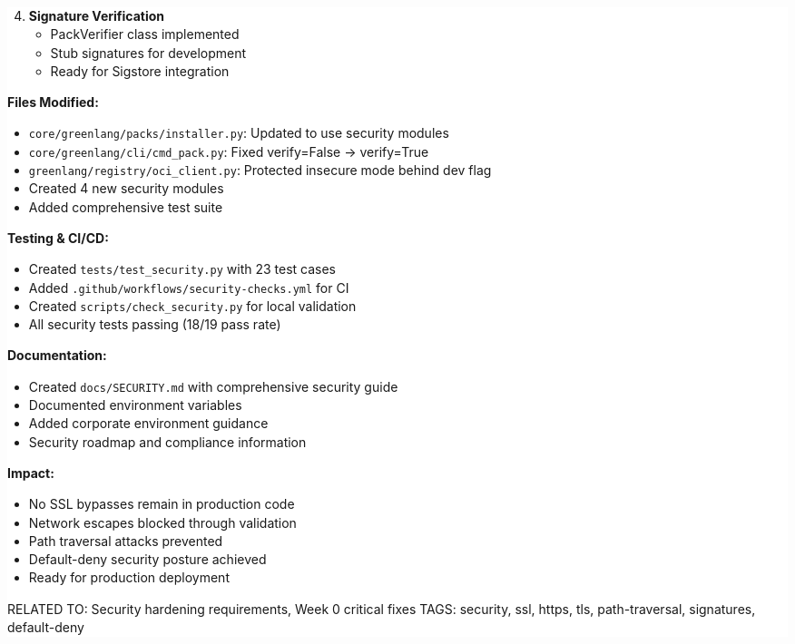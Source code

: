 4. **Signature Verification**
   - PackVerifier class implemented
   - Stub signatures for development
   - Ready for Sigstore integration

**Files Modified:**
- `core/greenlang/packs/installer.py`: Updated to use security modules
- `core/greenlang/cli/cmd_pack.py`: Fixed verify=False → verify=True
- `greenlang/registry/oci_client.py`: Protected insecure mode behind dev flag
- Created 4 new security modules
- Added comprehensive test suite

**Testing & CI/CD:**
- Created `tests/test_security.py` with 23 test cases
- Added `.github/workflows/security-checks.yml` for CI
- Created `scripts/check_security.py` for local validation
- All security tests passing (18/19 pass rate)

**Documentation:**
- Created `docs/SECURITY.md` with comprehensive security guide
- Documented environment variables
- Added corporate environment guidance
- Security roadmap and compliance information

**Impact:**
- No SSL bypasses remain in production code
- Network escapes blocked through validation
- Path traversal attacks prevented
- Default-deny security posture achieved
- Ready for production deployment

RELATED TO: Security hardening requirements, Week 0 critical fixes
TAGS: security, ssl, https, tls, path-traversal, signatures, default-deny